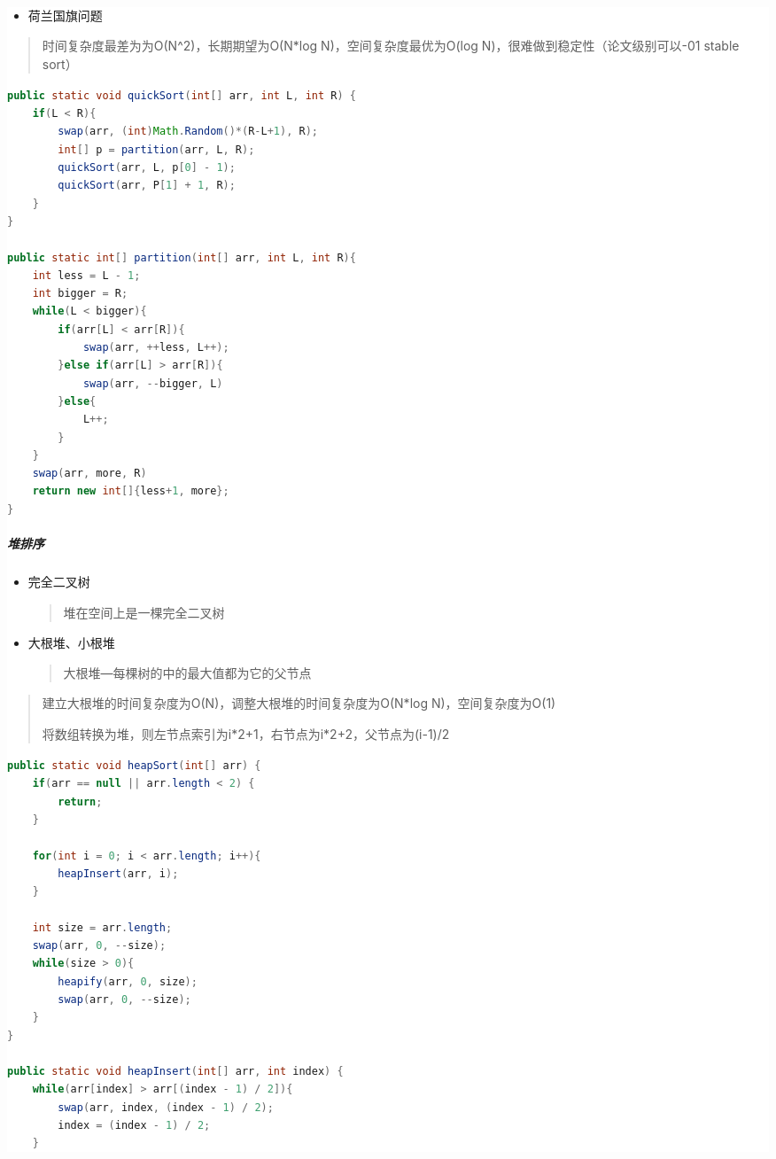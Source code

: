 - 荷兰国旗问题

> 时间复杂度最差为为O(N^2)，长期期望为O(N*log N)，空间复杂度最优为O(log N)，很难做到稳定性（论文级别可以-01 stable sort）

```java
public static void quickSort(int[] arr, int L, int R) {
    if(L < R){
        swap(arr, (int)Math.Random()*(R-L+1), R);
     	int[] p = partition(arr, L, R);
        quickSort(arr, L, p[0] - 1);
        quickSort(arr, P[1] + 1, R);
    }
}

public static int[] partition(int[] arr, int L, int R){
    int less = L - 1;
    int bigger = R;
    while(L < bigger){
        if(arr[L] < arr[R]){
            swap(arr, ++less, L++);
        }else if(arr[L] > arr[R]){
            swap(arr, --bigger, L)
        }else{
            L++;
        }
    }
    swap(arr, more, R)
    return new int[]{less+1, more};
}
```

##### 堆排序

- 完全二叉树

  > 堆在空间上是一棵完全二叉树

- 大根堆、小根堆

  > 大根堆—每棵树的中的最大值都为它的父节点

> 建立大根堆的时间复杂度为O(N)，调整大根堆的时间复杂度为O(N*log N)，空间复杂度为O(1)
>
> 将数组转换为堆，则左节点索引为i\*2+1，右节点为i\*2+2，父节点为(i-1)/2

```java
public static void heapSort(int[] arr) {
    if(arr == null || arr.length < 2) {
        return;
    }
    
    for(int i = 0; i < arr.length; i++){
        heapInsert(arr, i);
    }
    
    int size = arr.length;
    swap(arr, 0, --size);
    while(size > 0){
    	heapify(arr, 0, size);
        swap(arr, 0, --size);
    }
}

public static void heapInsert(int[] arr, int index) {
    while(arr[index] > arr[(index - 1) / 2]){
        swap(arr, index, (index - 1) / 2);
        index = (index - 1) / 2;
    }
```